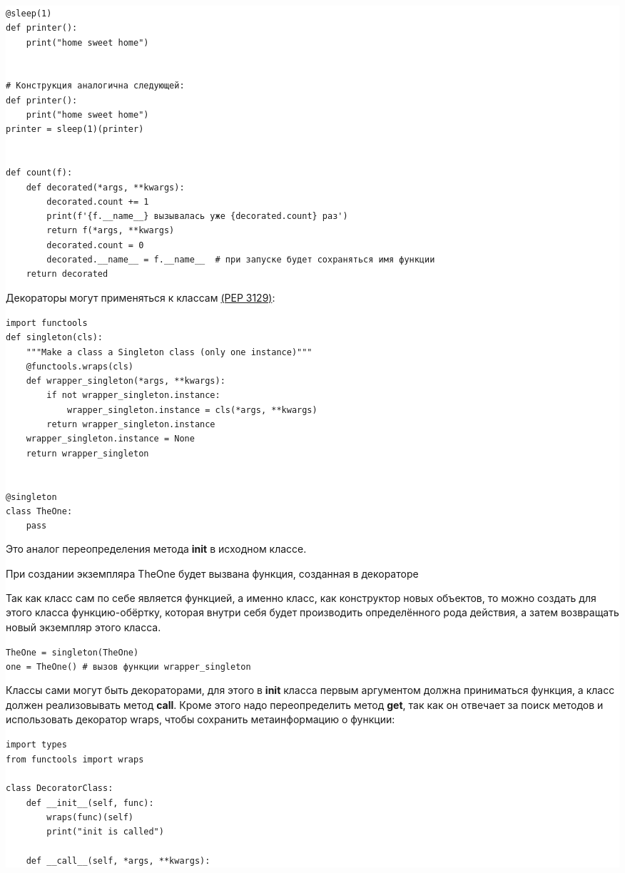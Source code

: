
```python=
@sleep(1)
def printer():
	print("home sweet home")
	
	
# Конструкция аналогична следующей:
def printer():
	print("home sweet home")
printer = sleep(1)(printer)


def count(f):
	def decorated(*args, **kwargs):
		decorated.count += 1
		print(f'{f.__name__} вызывалась уже {decorated.count} раз')
		return f(*args, **kwargs)
		decorated.count = 0
		decorated.__name__ = f.__name__  # при запуске будет сохраняться имя функции
	return decorated
```

Декораторы могут применяться к классам [(PEP 3129)](https://www.python.org/dev/peps/pep-3129/):
```python=
import functools
def singleton(cls):
	"""Make a class a Singleton class (only one instance)"""
	@functools.wraps(cls)
	def wrapper_singleton(*args, **kwargs):
		if not wrapper_singleton.instance:
			wrapper_singleton.instance = cls(*args, **kwargs)
		return wrapper_singleton.instance
	wrapper_singleton.instance = None
	return wrapper_singleton
	
	
@singleton
class TheOne:
	pass
```

Это аналог переопределения метода __init__ в исходном классе.

При создании экземпляра TheOne будет вызвана функция, созданная в декораторе

Так как класс сам по себе является функцией, а именно класс, как конструктор новых объектов, то можно создать для этого класса функцию-обёртку, которая внутри себя будет производить определённого рода действия, а затем возвращать новый экземпляр этого класса.
```python=
TheOne = singleton(TheOne)
one = TheOne() # вызов функции wrapper_singleton
```

Классы сами могут быть декораторами, для этого в __init__ класса первым аргументом должна приниматься функция, а класс должен реализовывать метод __call__. Кроме этого надо переопределить метод __get__, так как он отвечает за поиск методов и использовать декоратор wraps, чтобы сохранить метаинформацию о функции:
```python=
import types
from functools import wraps

class DecoratorClass:
	def __init__(self, func):
		wraps(func)(self)
		print("init is called")

	def __call__(self, *args, **kwargs):
```